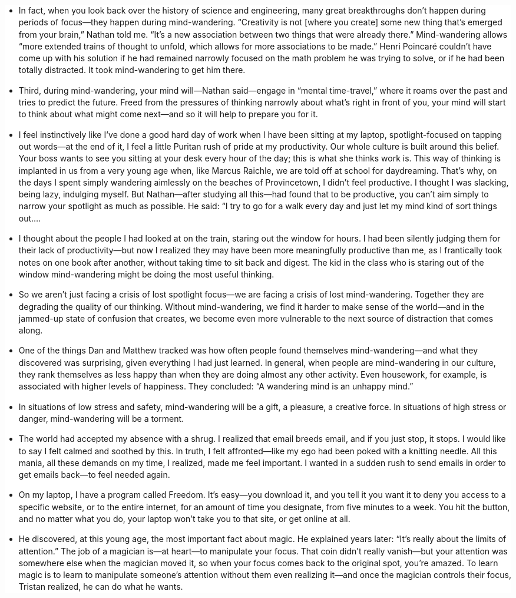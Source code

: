 - In fact, when you look back over the history of science and engineering, many great breakthroughs don’t happen during periods of focus—they happen during mind-wandering. “Creativity is not [where you create] some new thing that’s emerged from your brain,” Nathan told me. “It’s a new association between two things that were already there.” Mind-wandering allows “more extended trains of thought to unfold, which allows for more associations to be made.” Henri Poincaré couldn’t have come up with his solution if he had remained narrowly focused on the math problem he was trying to solve, or if he had been totally distracted. It took mind-wandering to get him there.

- Third, during mind-wandering, your mind will—Nathan said—engage in “mental time-travel,” where it roams over the past and tries to predict the future. Freed from the pressures of thinking narrowly about what’s right in front of you, your mind will start to think about what might come next—and so it will help to prepare you for it.

- I feel instinctively like I’ve done a good hard day of work when I have been sitting at my laptop, spotlight-focused on tapping out words—at the end of it, I feel a little Puritan rush of pride at my productivity. Our whole culture is built around this belief. Your boss wants to see you sitting at your desk every hour of the day; this is what she thinks work is. This way of thinking is implanted in us from a very young age when, like Marcus Raichle, we are told off at school for daydreaming. That’s why, on the days I spent simply wandering aimlessly on the beaches of Provincetown, I didn’t feel productive. I thought I was slacking, being lazy, indulging myself. But Nathan—after studying all this—had found that to be productive, you can’t aim simply to narrow your spotlight as much as possible. He said: “I try to go for a walk every day and just let my mind kind of sort things out….

- I thought about the people I had looked at on the train, staring out the window for hours. I had been silently judging them for their lack of productivity—but now I realized they may have been more meaningfully productive than me, as I frantically took notes on one book after another, without taking time to sit back and digest. The kid in the class who is staring out of the window mind-wandering might be doing the most useful thinking.

- So we aren’t just facing a crisis of lost spotlight focus—we are facing a crisis of lost mind-wandering. Together they are degrading the quality of our thinking. Without mind-wandering, we find it harder to make sense of the world—and in the jammed-up state of confusion that creates, we become even more vulnerable to the next source of distraction that comes along.

- One of the things Dan and Matthew tracked was how often people found themselves mind-wandering—and what they discovered was surprising, given everything I had just learned. In general, when people are mind-wandering in our culture, they rank themselves as less happy than when they are doing almost any other activity. Even housework, for example, is associated with higher levels of happiness. They concluded: “A wandering mind is an unhappy mind.”

- In situations of low stress and safety, mind-wandering will be a gift, a pleasure, a creative force. In situations of high stress or danger, mind-wandering will be a torment.

- The world had accepted my absence with a shrug. I realized that email breeds email, and if you just stop, it stops. I would like to say I felt calmed and soothed by this. In truth, I felt affronted—like my ego had been poked with a knitting needle. All this mania, all these demands on my time, I realized, made me feel important. I wanted in a sudden rush to send emails in order to get emails back—to feel needed again.

- On my laptop, I have a program called Freedom. It’s easy—you download it, and you tell it you want it to deny you access to a specific website, or to the entire internet, for an amount of time you designate, from five minutes to a week. You hit the button, and no matter what you do, your laptop won’t take you to that site, or get online at all.

- He discovered, at this young age, the most important fact about magic. He explained years later: “It’s really about the limits of attention.” The job of a magician is—at heart—to manipulate your focus. That coin didn’t really vanish—but your attention was somewhere else when the magician moved it, so when your focus comes back to the original spot, you’re amazed. To learn magic is to learn to manipulate someone’s attention without them even realizing it—and once the magician controls their focus, Tristan realized, he can do what he wants.
